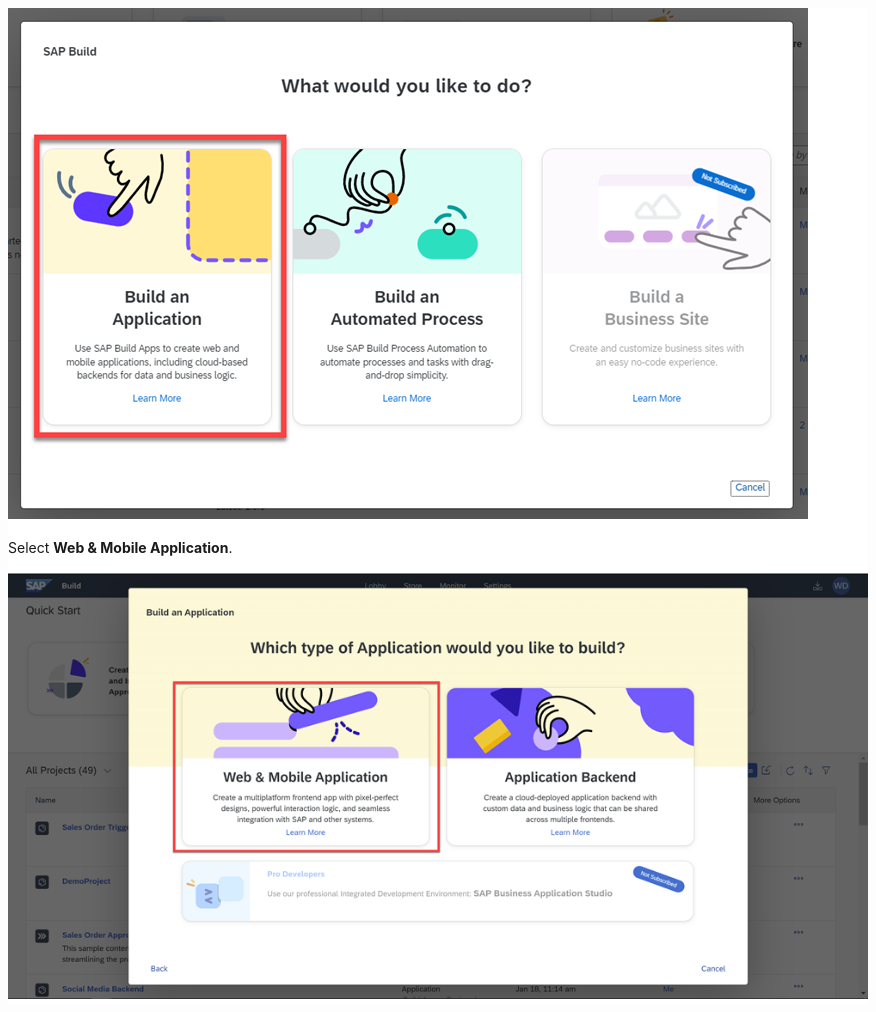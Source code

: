 ![Build an application](new-project-appgyver.png)   

Select **Web & Mobile Application**.

![Select project type](new-project-web-project.png)
